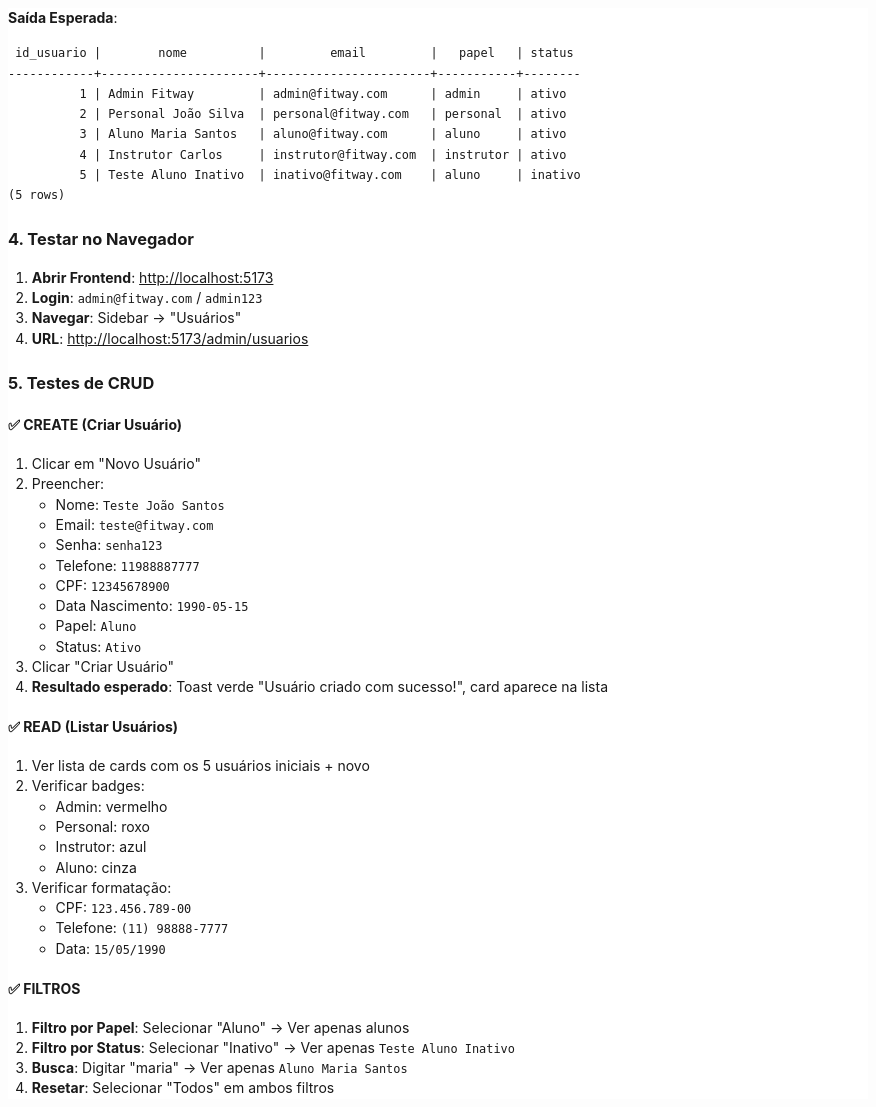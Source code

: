 **Saída Esperada**:

```
 id_usuario |        nome          |         email         |   papel   | status
------------+----------------------+-----------------------+-----------+--------
          1 | Admin Fitway         | admin@fitway.com      | admin     | ativo
          2 | Personal João Silva  | personal@fitway.com   | personal  | ativo
          3 | Aluno Maria Santos   | aluno@fitway.com      | aluno     | ativo
          4 | Instrutor Carlos     | instrutor@fitway.com  | instrutor | ativo
          5 | Teste Aluno Inativo  | inativo@fitway.com    | aluno     | inativo
(5 rows)
```

### 4. Testar no Navegador

1. **Abrir Frontend**: <http://localhost:5173>
2. **Login**: `admin@fitway.com` / `admin123`
3. **Navegar**: Sidebar → "Usuários"
4. **URL**: <http://localhost:5173/admin/usuarios>

### 5. Testes de CRUD

#### ✅ CREATE (Criar Usuário)

1. Clicar em "Novo Usuário"
2. Preencher:
   - Nome: `Teste João Santos`
   - Email: `teste@fitway.com`
   - Senha: `senha123`
   - Telefone: `11988887777`
   - CPF: `12345678900`
   - Data Nascimento: `1990-05-15`
   - Papel: `Aluno`
   - Status: `Ativo`
3. Clicar "Criar Usuário"
4. **Resultado esperado**: Toast verde "Usuário criado com sucesso!", card aparece na lista

#### ✅ READ (Listar Usuários)

1. Ver lista de cards com os 5 usuários iniciais + novo
2. Verificar badges:
   - Admin: vermelho
   - Personal: roxo
   - Instrutor: azul
   - Aluno: cinza
3. Verificar formatação:
   - CPF: `123.456.789-00`
   - Telefone: `(11) 98888-7777`
   - Data: `15/05/1990`

#### ✅ FILTROS

1. **Filtro por Papel**: Selecionar "Aluno" → Ver apenas alunos
2. **Filtro por Status**: Selecionar "Inativo" → Ver apenas `Teste Aluno Inativo`
3. **Busca**: Digitar "maria" → Ver apenas `Aluno Maria Santos`
4. **Resetar**: Selecionar "Todos" em ambos filtros
